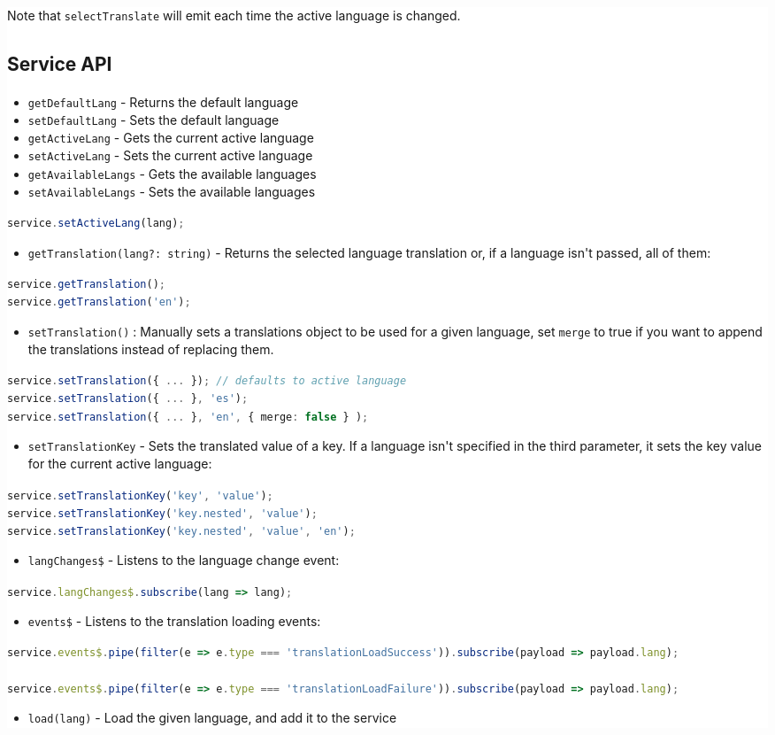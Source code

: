 Note that `selectTranslate` will emit each time the active language is changed.

## Service API

- `getDefaultLang` - Returns the default language
- `setDefaultLang` - Sets the default language
- `getActiveLang` - Gets the current active language
- `setActiveLang` - Sets the current active language
- `getAvailableLangs` - Gets the available languages
- `setAvailableLangs` - Sets the available languages

```ts
service.setActiveLang(lang);
```

- `getTranslation(lang?: string)` - Returns the selected language translation or, if a language isn't passed, all of them:

```ts
service.getTranslation();
service.getTranslation('en');
```

- `setTranslation()` : Manually sets a translations object to be used for a given language, set `merge` to true if you want to append the translations instead of replacing them.

```ts
service.setTranslation({ ... }); // defaults to active language
service.setTranslation({ ... }, 'es');
service.setTranslation({ ... }, 'en', { merge: false } );
```

- `setTranslationKey` - Sets the translated value of a key. If a language isn't specified in the third parameter, it sets the key value for the current active language:

```ts
service.setTranslationKey('key', 'value');
service.setTranslationKey('key.nested', 'value');
service.setTranslationKey('key.nested', 'value', 'en');
```

- `langChanges$` - Listens to the language change event:

```ts
service.langChanges$.subscribe(lang => lang);
```

- `events$` - Listens to the translation loading events:

```ts
service.events$.pipe(filter(e => e.type === 'translationLoadSuccess')).subscribe(payload => payload.lang);

service.events$.pipe(filter(e => e.type === 'translationLoadFailure')).subscribe(payload => payload.lang);
```

- `load(lang)` - Load the given language, and add it to the service
